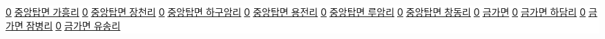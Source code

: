 
  <tr>
    <td><a href="4313038523.html">0</a></td>
    <td><a href="4313038523.html">중앙탑면 가흥리</a></td>
  </tr>
    

  <tr>
    <td><a href="4313038524.html">0</a></td>
    <td><a href="4313038524.html">중앙탑면 장천리</a></td>
  </tr>
    

  <tr>
    <td><a href="4313038525.html">0</a></td>
    <td><a href="4313038525.html">중앙탑면 하구암리</a></td>
  </tr>
    

  <tr>
    <td><a href="4313038526.html">0</a></td>
    <td><a href="4313038526.html">중앙탑면 용전리</a></td>
  </tr>
    

  <tr>
    <td><a href="4313038527.html">0</a></td>
    <td><a href="4313038527.html">중앙탑면 루암리</a></td>
  </tr>
    

  <tr>
    <td><a href="4313038528.html">0</a></td>
    <td><a href="4313038528.html">중앙탑면 창동리</a></td>
  </tr>
    

  <tr>
    <td><a href="4313039000.html">0</a></td>
    <td><a href="4313039000.html">금가면</a></td>
  </tr>
    

  <tr>
    <td><a href="4313039021.html">0</a></td>
    <td><a href="4313039021.html">금가면 하담리</a></td>
  </tr>
    

  <tr>
    <td><a href="4313039022.html">0</a></td>
    <td><a href="4313039022.html">금가면 잠병리</a></td>
  </tr>
    

  <tr>
    <td><a href="4313039023.html">0</a></td>
    <td><a href="4313039023.html">금가면 유송리</a></td>
  </tr>
    